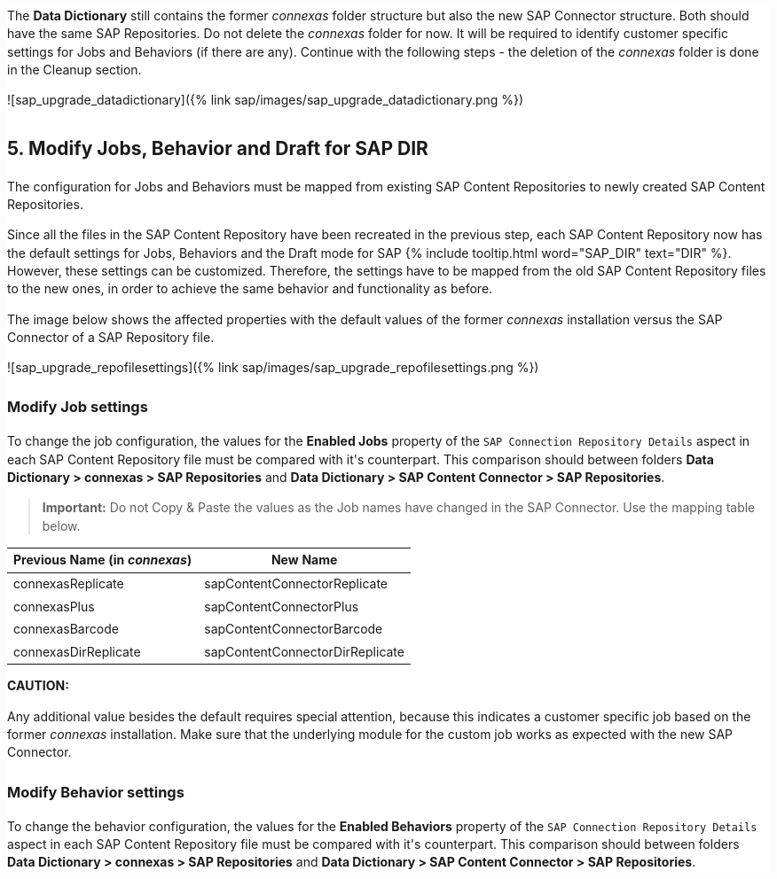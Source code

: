 The **Data Dictionary** still contains the former *connexas* folder structure but also the new SAP Connector structure. Both should have the same SAP Repositories. Do not delete the *connexas* folder for now. It will be required to identify customer specific settings for Jobs and Behaviors (if there are any). Continue with the following steps - the deletion of the *connexas* folder is done in the Cleanup section.

![sap_upgrade_datadictionary]({% link sap/images/sap_upgrade_datadictionary.png %})

## 5. Modify Jobs, Behavior and Draft for SAP DIR

The configuration for Jobs and Behaviors must be mapped from existing SAP Content Repositories to newly created SAP Content Repositories.

Since all the files in the SAP Content Repository have been recreated in the previous step, each SAP Content Repository now has the default settings for Jobs, Behaviors and the Draft mode for SAP {% include tooltip.html word="SAP_DIR" text="DIR" %}. However, these settings can be customized. Therefore, the settings have to be mapped from the old SAP Content Repository files to the new ones, in order to achieve the same behavior and functionality as before.

The image below shows the affected properties with the default values of the former *connexas* installation versus the SAP Connector of a SAP Repository file.

![sap_upgrade_repofilesettings]({% link sap/images/sap_upgrade_repofilesettings.png %})

### Modify Job settings

To change the job configuration, the values for the **Enabled Jobs** property of the `SAP Connection Repository Details` aspect in each SAP Content Repository file must be compared with it's counterpart. This comparison should between folders **Data Dictionary > connexas > SAP Repositories** and **Data Dictionary > SAP Content Connector > SAP Repositories**.

> **Important:** Do not Copy & Paste the values as the Job names have changed in the SAP Connector. Use the mapping table below.

| Previous Name (in *connexas*)|New Name |
| -------------------------------|-------- |
| connexasReplicate | sapContentConnectorReplicate |
| connexasPlus | sapContentConnectorPlus |
| connexasBarcode | sapContentConnectorBarcode |
| connexasDirReplicate | sapContentConnectorDirReplicate |

**CAUTION:**

Any additional value besides the default requires special attention, because this indicates a customer specific job based on the former *connexas* installation. Make sure that the underlying module for the custom job works as expected with the new SAP Connector.

### Modify Behavior settings

To change the behavior configuration, the values for the **Enabled Behaviors** property of the `SAP Connection Repository Details` aspect in each SAP Content Repository file must be compared with it's counterpart. This comparison should between folders **Data Dictionary > connexas > SAP Repositories** and **Data Dictionary > SAP Content Connector > SAP Repositories**.
